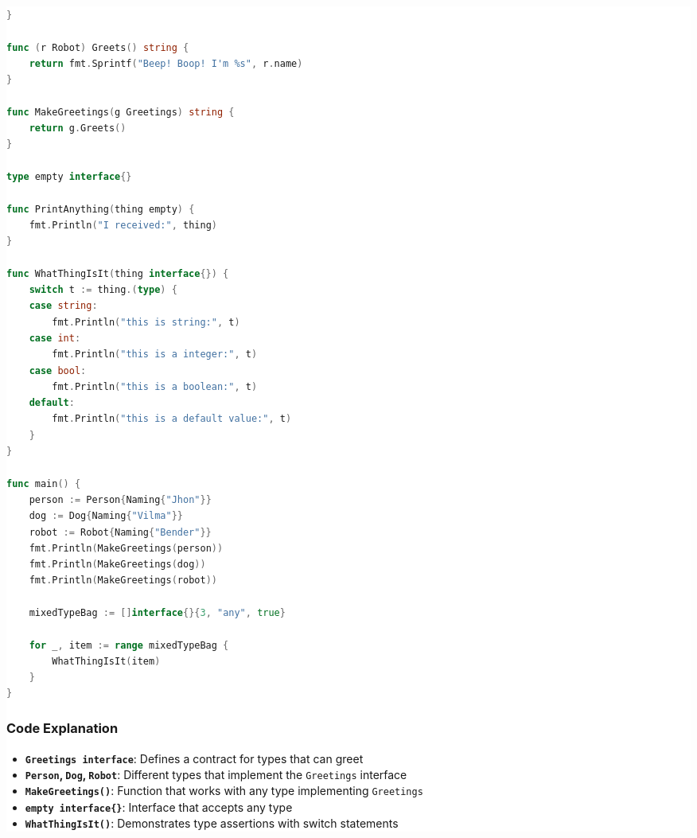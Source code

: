 ```go
}

func (r Robot) Greets() string {
	return fmt.Sprintf("Beep! Boop! I'm %s", r.name)
}

func MakeGreetings(g Greetings) string {
	return g.Greets()
}

type empty interface{}

func PrintAnything(thing empty) {
	fmt.Println("I received:", thing)
}

func WhatThingIsIt(thing interface{}) {
	switch t := thing.(type) {
	case string:
		fmt.Println("this is string:", t)
	case int:
		fmt.Println("this is a integer:", t)
	case bool:
		fmt.Println("this is a boolean:", t)
	default:
		fmt.Println("this is a default value:", t)
	}
}

func main() {
	person := Person{Naming{"Jhon"}}
	dog := Dog{Naming{"Vilma"}}
	robot := Robot{Naming{"Bender"}}
	fmt.Println(MakeGreetings(person))
	fmt.Println(MakeGreetings(dog))
	fmt.Println(MakeGreetings(robot))

	mixedTypeBag := []interface{}{3, "any", true}

	for _, item := range mixedTypeBag {
		WhatThingIsIt(item)
	}
}
```

### Code Explanation

- **`Greetings interface`**: Defines a contract for types that can greet
- **`Person`, `Dog`, `Robot`**: Different types that implement the `Greetings` interface
- **`MakeGreetings()`**: Function that works with any type implementing `Greetings`
- **`empty interface{}`**: Interface that accepts any type
- **`WhatThingIsIt()`**: Demonstrates type assertions with switch statements

